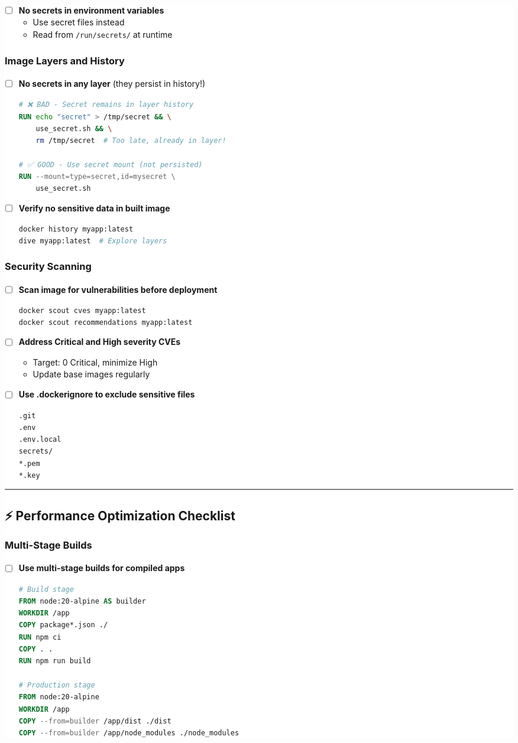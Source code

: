 - [ ] **No secrets in environment variables**
  - Use secret files instead
  - Read from `/run/secrets/` at runtime

### Image Layers and History

- [ ] **No secrets in any layer** (they persist in history!)
  ```dockerfile
  # ❌ BAD - Secret remains in layer history
  RUN echo "secret" > /tmp/secret && \
      use_secret.sh && \
      rm /tmp/secret  # Too late, already in layer!

  # ✅ GOOD - Use secret mount (not persisted)
  RUN --mount=type=secret,id=mysecret \
      use_secret.sh
  ```

- [ ] **Verify no sensitive data in built image**
  ```bash
  docker history myapp:latest
  dive myapp:latest  # Explore layers
  ```

### Security Scanning

- [ ] **Scan image for vulnerabilities before deployment**
  ```bash
  docker scout cves myapp:latest
  docker scout recommendations myapp:latest
  ```

- [ ] **Address Critical and High severity CVEs**
  - Target: 0 Critical, minimize High
  - Update base images regularly

- [ ] **Use .dockerignore to exclude sensitive files**
  ```dockerignore
  .git
  .env
  .env.local
  secrets/
  *.pem
  *.key
  ```

---

## ⚡ Performance Optimization Checklist

### Multi-Stage Builds

- [ ] **Use multi-stage builds for compiled apps**
  ```dockerfile
  # Build stage
  FROM node:20-alpine AS builder
  WORKDIR /app
  COPY package*.json ./
  RUN npm ci
  COPY . .
  RUN npm run build

  # Production stage
  FROM node:20-alpine
  WORKDIR /app
  COPY --from=builder /app/dist ./dist
  COPY --from=builder /app/node_modules ./node_modules
  ```